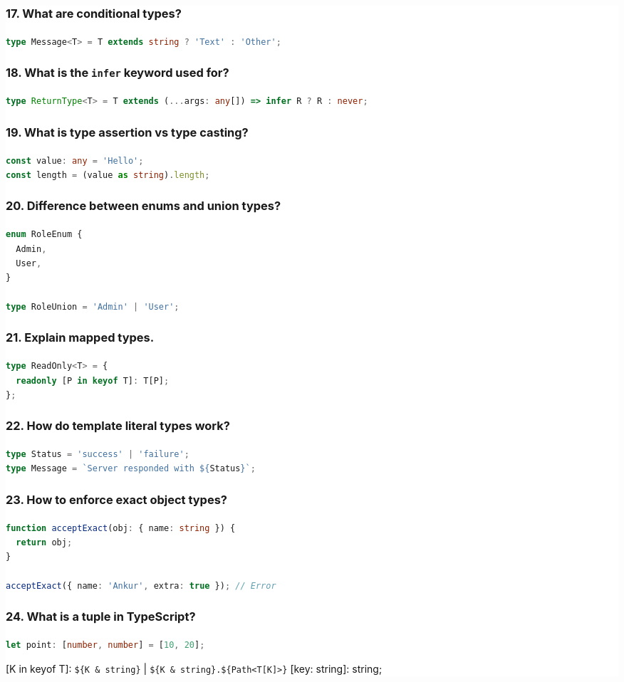 ### 17. What are conditional types?
```ts
type Message<T> = T extends string ? 'Text' : 'Other';
```

### 18. What is the `infer` keyword used for?
```ts
type ReturnType<T> = T extends (...args: any[]) => infer R ? R : never;
```

### 19. What is type assertion vs type casting?
```ts
const value: any = 'Hello';
const length = (value as string).length;
```

### 20. Difference between enums and union types?
```ts
enum RoleEnum {
  Admin,
  User,
}

type RoleUnion = 'Admin' | 'User';
```

### 21. Explain mapped types.
```ts
type ReadOnly<T> = {
  readonly [P in keyof T]: T[P];
};
```

### 22. How do template literal types work?
```ts
type Status = 'success' | 'failure';
type Message = `Server responded with ${Status}`;
```

### 23. How to enforce exact object types?
```ts
function acceptExact(obj: { name: string }) {
  return obj;
}

acceptExact({ name: 'Ankur', extra: true }); // Error
```

### 24. What is a tuple in TypeScript?
```ts
let point: [number, number] = [10, 20];
```


  [K in Keys]: string;
  [K in keyof T]: `${K & string}` | `${K & string}.${Path<T[K]>}`
  [key: string]: string;